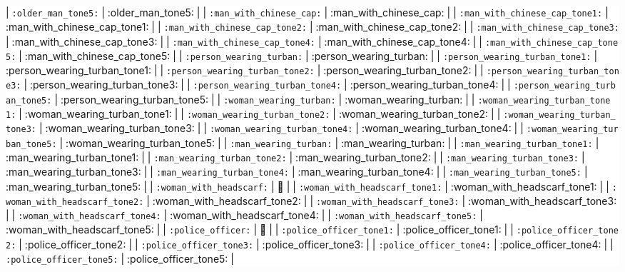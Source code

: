 | `:older_man_tone5:` | :older_man_tone5: |
| `:man_with_chinese_cap:` | :man_with_chinese_cap: |
| `:man_with_chinese_cap_tone1:` | :man_with_chinese_cap_tone1: |
| `:man_with_chinese_cap_tone2:` | :man_with_chinese_cap_tone2: |
| `:man_with_chinese_cap_tone3:` | :man_with_chinese_cap_tone3: |
| `:man_with_chinese_cap_tone4:` | :man_with_chinese_cap_tone4: |
| `:man_with_chinese_cap_tone5:` | :man_with_chinese_cap_tone5: |
| `:person_wearing_turban:` | :person_wearing_turban: |
| `:person_wearing_turban_tone1:` | :person_wearing_turban_tone1: |
| `:person_wearing_turban_tone2:` | :person_wearing_turban_tone2: |
| `:person_wearing_turban_tone3:` | :person_wearing_turban_tone3: |
| `:person_wearing_turban_tone4:` | :person_wearing_turban_tone4: |
| `:person_wearing_turban_tone5:` | :person_wearing_turban_tone5: |
| `:woman_wearing_turban:` | :woman_wearing_turban: |
| `:woman_wearing_turban_tone1:` | :woman_wearing_turban_tone1: |
| `:woman_wearing_turban_tone2:` | :woman_wearing_turban_tone2: |
| `:woman_wearing_turban_tone3:` | :woman_wearing_turban_tone3: |
| `:woman_wearing_turban_tone4:` | :woman_wearing_turban_tone4: |
| `:woman_wearing_turban_tone5:` | :woman_wearing_turban_tone5: |
| `:man_wearing_turban:` | :man_wearing_turban: |
| `:man_wearing_turban_tone1:` | :man_wearing_turban_tone1: |
| `:man_wearing_turban_tone2:` | :man_wearing_turban_tone2: |
| `:man_wearing_turban_tone3:` | :man_wearing_turban_tone3: |
| `:man_wearing_turban_tone4:` | :man_wearing_turban_tone4: |
| `:man_wearing_turban_tone5:` | :man_wearing_turban_tone5: |
| `:woman_with_headscarf:` | :woman_with_headscarf: |
| `:woman_with_headscarf_tone1:` | :woman_with_headscarf_tone1: |
| `:woman_with_headscarf_tone2:` | :woman_with_headscarf_tone2: |
| `:woman_with_headscarf_tone3:` | :woman_with_headscarf_tone3: |
| `:woman_with_headscarf_tone4:` | :woman_with_headscarf_tone4: |
| `:woman_with_headscarf_tone5:` | :woman_with_headscarf_tone5: |
| `:police_officer:` | :police_officer: |
| `:police_officer_tone1:` | :police_officer_tone1: |
| `:police_officer_tone2:` | :police_officer_tone2: |
| `:police_officer_tone3:` | :police_officer_tone3: |
| `:police_officer_tone4:` | :police_officer_tone4: |
| `:police_officer_tone5:` | :police_officer_tone5: |
